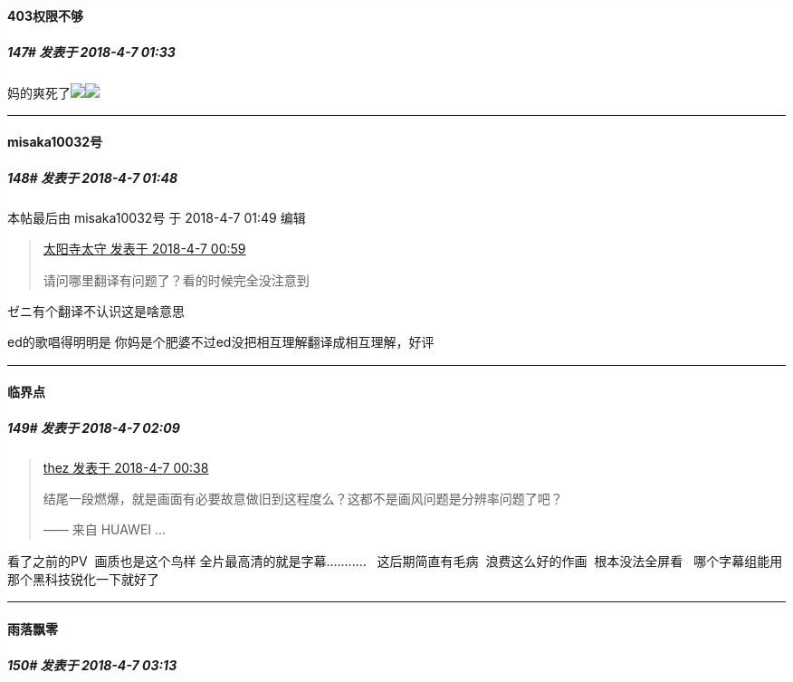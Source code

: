 ####  403权限不够  
##### 147#       发表于 2018-4-7 01:33




妈的爽死了<img src="https://static.saraba1st.com/image/smiley/face2017/061.gif" referrerpolicy="no-referrer"><img src="https://static.saraba1st.com/image/smiley/face2017/138.png" referrerpolicy="no-referrer">







*****

####  misaka10032号  
##### 148#       发表于 2018-4-7 01:48



 本帖最后由 misaka10032号 于 2018-4-7 01:49 编辑 
<blockquote><a href="httphttps://bbs.saraba1st.com/2b/forum.php?mod=redirect&amp;goto=findpost&amp;pid=39117083&amp;ptid=1553200" target="_blank">太阳寺太守 发表于 2018-4-7 00:59</a>

请问哪里翻译有问题了？看的时候完全没注意到</blockquote>
ゼニ有个翻译不认识这是啥意思

ed的歌唱得明明是 你妈是个肥婆不过ed没把相互理解翻译成相互理解，好评







*****

####  临界点  
##### 149#       发表于 2018-4-7 02:09



<blockquote><a href="httphttps://bbs.saraba1st.com/2b/forum.php?mod=redirect&amp;goto=findpost&amp;pid=39116955&amp;ptid=1553200" target="_blank">thez 发表于 2018-4-7 00:38</a>

结尾一段燃爆，就是画面有必要故意做旧到这程度么？这都不是画风问题是分辨率问题了吧？


—— 来自 HUAWEI ...</blockquote>
看了之前的PV  画质也是这个鸟样 全片最高清的就是字幕...........   这后期简直有毛病  浪费这么好的作画  根本没法全屏看   哪个字幕组能用那个黑科技锐化一下就好了  







*****

####  雨落飘零  
##### 150#       发表于 2018-4-7 03:13




